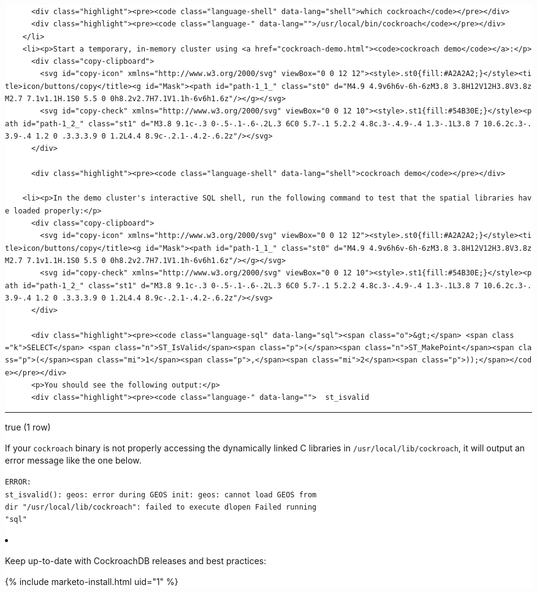           <div class="highlight"><pre><code class="language-shell" data-lang="shell">which cockroach</code></pre></div>
          <div class="highlight"><pre><code class="language-" data-lang="">/usr/local/bin/cockroach</code></pre></div>
        </li>
        <li><p>Start a temporary, in-memory cluster using <a href="cockroach-demo.html"><code>cockroach demo</code></a>:</p>
          <div class="copy-clipboard">
            <svg id="copy-icon" xmlns="http://www.w3.org/2000/svg" viewBox="0 0 12 12"><style>.st0{fill:#A2A2A2;}</style><title>icon/buttons/copy</title><g id="Mask"><path id="path-1_1_" class="st0" d="M4.9 4.9v6h6v-6h-6zM3.8 3.8H12V12H3.8V3.8zM2.7 7.1v1.1H.1S0 5.5 0 0h8.2v2.7H7.1V1.1h-6v6h1.6z"/></g></svg>
            <svg id="copy-check" xmlns="http://www.w3.org/2000/svg" viewBox="0 0 12 10"><style>.st1{fill:#54B30E;}</style><path id="path-1_2_" class="st1" d="M3.8 9.1c-.3 0-.5-.1-.6-.2L.3 6C0 5.7-.1 5.2.2 4.8c.3-.4.9-.4 1.3-.1L3.8 7 10.6.2c.3-.3.9-.4 1.2 0 .3.3.3.9 0 1.2L4.4 8.9c-.2.1-.4.2-.6.2z"/></svg>
          </div>

          <div class="highlight"><pre><code class="language-shell" data-lang="shell">cockroach demo</code></pre></div>

        <li><p>In the demo cluster's interactive SQL shell, run the following command to test that the spatial libraries have loaded properly:</p>
          <div class="copy-clipboard">
            <svg id="copy-icon" xmlns="http://www.w3.org/2000/svg" viewBox="0 0 12 12"><style>.st0{fill:#A2A2A2;}</style><title>icon/buttons/copy</title><g id="Mask"><path id="path-1_1_" class="st0" d="M4.9 4.9v6h6v-6h-6zM3.8 3.8H12V12H3.8V3.8zM2.7 7.1v1.1H.1S0 5.5 0 0h8.2v2.7H7.1V1.1h-6v6h1.6z"/></g></svg>
            <svg id="copy-check" xmlns="http://www.w3.org/2000/svg" viewBox="0 0 12 10"><style>.st1{fill:#54B30E;}</style><path id="path-1_2_" class="st1" d="M3.8 9.1c-.3 0-.5-.1-.6-.2L.3 6C0 5.7-.1 5.2.2 4.8c.3-.4.9-.4 1.3-.1L3.8 7 10.6.2c.3-.3.9-.4 1.2 0 .3.3.3.9 0 1.2L4.4 8.9c-.2.1-.4.2-.6.2z"/></svg>
          </div>

          <div class="highlight"><pre><code class="language-sql" data-lang="sql"><span class="o">&gt;</span> <span class="k">SELECT</span> <span class="n">ST_IsValid</span><span class="p">(</span><span class="n">ST_MakePoint</span><span class="p">(</span><span class="mi">1</span><span class="p">,</span><span class="mi">2</span><span class="p">));</span></code></pre></div>
          <p>You should see the following output:</p>
          <div class="highlight"><pre><code class="language-" data-lang="">  st_isvalid
--------------
true
(1 row)</code></pre></div>
          <p>If your <code>cockroach</code> binary is not properly accessing the dynamically linked C libraries in <code>/usr/local/lib/cockroach</code>, it will output an error message like the one below.</p>
          <div class="highlight"><pre><code class="language-" data-lang="">ERROR: st_isvalid(): geos: error during GEOS init: geos: cannot load GEOS from dir "/usr/local/lib/cockroach": failed to execute dlopen
          Failed running "sql"</code></pre></div>
        </li>
      </ol>
    <li>
      <p>Keep up-to-date with CockroachDB releases and best practices:</p>
{% include marketo-install.html uid="1" %}
    </li>
  </ol>
</div>
